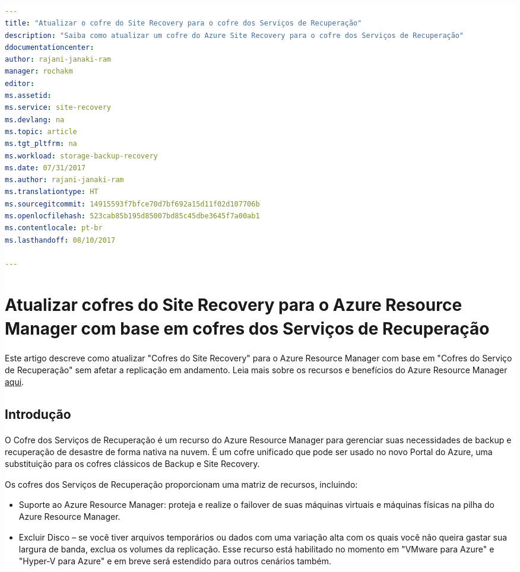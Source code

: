 ```yaml
---
title: "Atualizar o cofre do Site Recovery para o cofre dos Serviços de Recuperação"
description: "Saiba como atualizar um cofre do Azure Site Recovery para o cofre dos Serviços de Recuperação"
ddocumentationcenter: 
author: rajani-janaki-ram
manager: rochakm
editor: 
ms.assetid: 
ms.service: site-recovery
ms.devlang: na
ms.topic: article
ms.tgt_pltfrm: na
ms.workload: storage-backup-recovery
ms.date: 07/31/2017
ms.author: rajani-janaki-ram
ms.translationtype: HT
ms.sourcegitcommit: 14915593f7bfce70d7bf692a15d11f02d107706b
ms.openlocfilehash: 523cab85b195d85007bd85c45dbe3645f7a00ab1
ms.contentlocale: pt-br
ms.lasthandoff: 08/10/2017

---
```

# <a name="upgrade-site-recovery-vaults-to-azure-resource-manager-based-recovery-services-vaults"></a>Atualizar cofres do Site Recovery para o Azure Resource Manager com base em cofres dos Serviços de Recuperação

Este artigo descreve como atualizar "Cofres do Site Recovery" para o Azure Resource Manager com base em "Cofres do Serviço de Recuperação" sem afetar a replicação em andamento. Leia mais sobre os recursos e benefícios do Azure Resource Manager [aqui](../azure-resource-manager/resource-group-overview.md).

## <a name="introduction"></a>Introdução
O Cofre dos Serviços de Recuperação é um recurso do Azure Resource Manager para gerenciar suas necessidades de backup e recuperação de desastre de forma nativa na nuvem. É um cofre unificado que pode ser usado no novo Portal do Azure, uma substituição para os cofres clássicos de Backup e Site Recovery.

Os cofres dos Serviços de Recuperação proporcionam uma matriz de recursos, incluindo:

-   Suporte ao Azure Resource Manager: proteja e realize o failover de suas máquinas virtuais e máquinas físicas na pilha do Azure Resource Manager.

-   Excluir Disco – se você tiver arquivos temporários ou dados com uma variação alta com os quais você não queira gastar sua largura de banda, exclua os volumes da replicação. Esse recurso está habilitado no momento em "VMware para Azure" e "Hyper-V para Azure" e em breve será estendido para outros cenários também.
